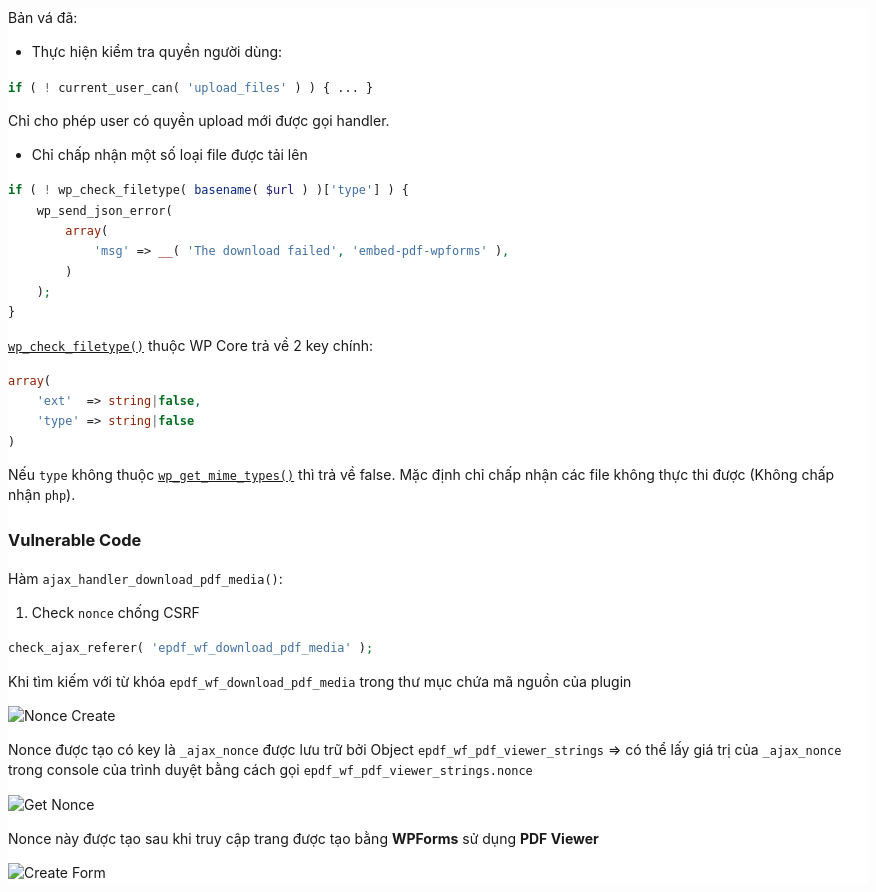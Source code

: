 Bản vá đã:
* Thực hiện kiểm tra quyền người dùng:

```php
if ( ! current_user_can( 'upload_files' ) ) { ... }
```

Chỉ cho phép user có quyền upload mới được gọi handler.

* Chỉ chấp nhận một số loại file được tải lên

```php
if ( ! wp_check_filetype( basename( $url ) )['type'] ) { 
    wp_send_json_error(
        array(
            'msg' => __( 'The download failed', 'embed-pdf-wpforms' ),
        )
    );
}
```

[`wp_check_filetype()`](https://developer.wordpress.org/reference/functions/wp_check_filetype/) thuộc WP Core trả về 2 key chính:

```php
array(
    'ext'  => string|false, 
    'type' => string|false
)
```

Nếu `type` không thuộc [`wp_get_mime_types()`](https://developer.wordpress.org/reference/functions/wp_get_mime_types/) thì trả về false. Mặc định chỉ chấp nhận các file không thực thi được (Không chấp nhận `php`).

### Vulnerable Code 

Hàm `ajax_handler_download_pdf_media()`:
1. Check `nonce` chống CSRF

```php
check_ajax_referer( 'epdf_wf_download_pdf_media' );
```

Khi tìm kiếm với từ khóa `epdf_wf_download_pdf_media` trong thư mục chứa mã nguồn của plugin

![Nonce Create](nonce_create.png "Nonce được tạo với key `_ajax_nonce`")

Nonce được tạo có key là `_ajax_nonce` được lưu trữ bởi Object `epdf_wf_pdf_viewer_strings` => có thể lấy giá trị của `_ajax_nonce` trong console của trình duyệt bằng cách gọi `epdf_wf_pdf_viewer_strings.nonce`

![Get Nonce](get_nonce.png "Lấy nonce từ console trình duyệt")

Nonce này được tạo sau khi truy cập trang được tạo bằng **WPForms** sử dụng **PDF Viewer**

![Create Form](create_form.png "Tạo form bằng WPForms sử dụng PDF Viewer")
